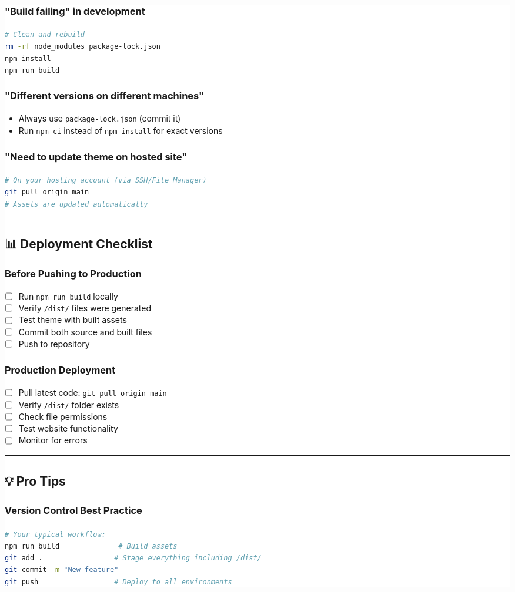 ### **"Build failing" in development**
```bash
# Clean and rebuild
rm -rf node_modules package-lock.json
npm install
npm run build
```

### **"Different versions on different machines"**
- Always use `package-lock.json` (commit it)
- Run `npm ci` instead of `npm install` for exact versions

### **"Need to update theme on hosted site"**
```bash
# On your hosting account (via SSH/File Manager)
git pull origin main
# Assets are updated automatically
```

---

## 📊 Deployment Checklist

### **Before Pushing to Production**
- [ ] Run `npm run build` locally  
- [ ] Verify `/dist/` files were generated
- [ ] Test theme with built assets
- [ ] Commit both source and built files
- [ ] Push to repository

### **Production Deployment**
- [ ] Pull latest code: `git pull origin main`
- [ ] Verify `/dist/` folder exists
- [ ] Check file permissions
- [ ] Test website functionality
- [ ] Monitor for errors

---

## 💡 Pro Tips

### **Version Control Best Practice**
```bash
# Your typical workflow:
npm run build              # Build assets
git add .                 # Stage everything including /dist/
git commit -m "New feature"
git push                  # Deploy to all environments
```
